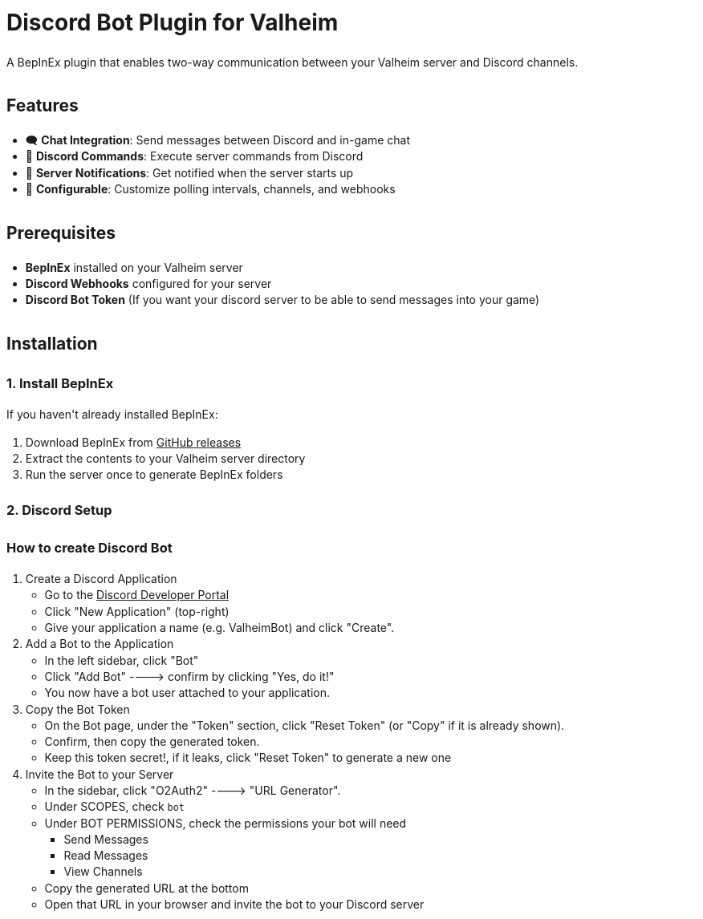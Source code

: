 # Discord Bot Plugin for Valheim

A BepInEx plugin that enables two-way communication between your Valheim server and Discord channels.

## Features

- 🗨️ **Chat Integration**: Send messages between Discord and in-game chat
- 🤖 **Discord Commands**: Execute server commands from Discord
- 📢 **Server Notifications**: Get notified when the server starts up
- 🔧 **Configurable**: Customize polling intervals, channels, and webhooks

## Prerequisites

- **BepInEx** installed on your Valheim server
- **Discord Webhooks** configured for your server
- **Discord Bot Token** (If you want your discord server to be able to send messages into your game)

## Installation

### 1. Install BepInEx

If you haven't already installed BepInEx:

1. Download BepInEx from [GitHub releases](https://github.com/BepInEx/BepInEx/releases)
2. Extract the contents to your Valheim server directory
3. Run the server once to generate BepInEx folders

### 2. Discord Setup

### How to create Discord Bot

1. Create a Discord Application
    - Go to the [Discord Developer Portal](https://discord.com/developers/applications)
    - Click "New Application" (top-right)
    - Give your application a name (e.g. ValheimBot) and click "Create".
2. Add a Bot to the Application
    - In the left sidebar, click "Bot"
    - Click "Add Bot" ----> confirm by clicking "Yes, do it!"
    - You now have a bot user attached to your application.
3. Copy the Bot Token
    - On the Bot page, under the "Token" section, click "Reset Token" (or "Copy" if it is already shown).
    - Confirm, then copy the generated token.
    - Keep this token secret!, if it leaks, click "Reset Token" to generate a new one
4. Invite the Bot to your Server
    - In the sidebar, click "O2Auth2" ----> "URL Generator".
    - Under SCOPES, check `bot`
    - Under BOT PERMISSIONS, check the permissions your bot will need
        - Send Messages
        - Read Messages
        - View Channels
    - Copy the generated URL at the bottom
    - Open that URL in your browser and invite the bot to your Discord server
